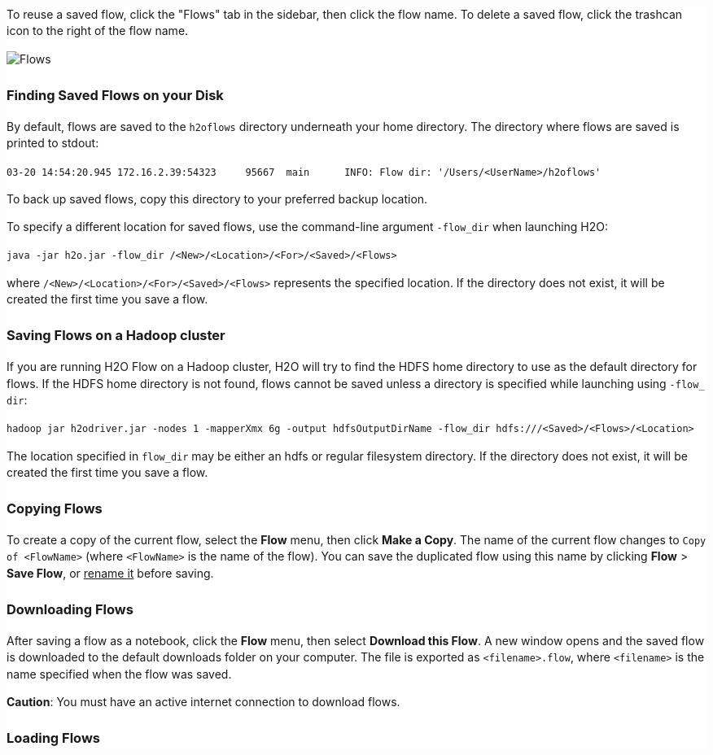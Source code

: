 To reuse a saved flow, click the "Flows" tab in the sidebar, then click the flow name. To delete a saved flow, click the trashcan icon to the right of the flow name. 

 ![Flows](images/Flow_flows.png)

### Finding Saved Flows on your Disk
 
By default, flows are saved to the `h2oflows` directory underneath your home directory.  The directory where flows are saved is printed to stdout:
 
```
03-20 14:54:20.945 172.16.2.39:54323     95667  main      INFO: Flow dir: '/Users/<UserName>/h2oflows'
```

To back up saved flows, copy this directory to your preferred backup location.  

To specify a different location for saved flows, use the command-line argument `-flow_dir` when launching H2O:

`java -jar h2o.jar -flow_dir /<New>/<Location>/<For>/<Saved>/<Flows>`  

where `/<New>/<Location>/<For>/<Saved>/<Flows>` represents the specified location.  If the directory does not exist, it will be created the first time you save a flow.

### Saving Flows on a Hadoop cluster

If you are running H2O Flow on a Hadoop cluster, H2O will try to find the HDFS home directory to use as the default directory for flows. If the HDFS home directory is not found, flows cannot be saved unless a directory is specified while launching using `-flow_dir`:

`hadoop jar h2odriver.jar -nodes 1 -mapperXmx 6g -output hdfsOutputDirName -flow_dir hdfs:///<Saved>/<Flows>/<Location>`  

The location specified in `flow_dir` may be either an hdfs or regular filesystem directory.  If the directory does not exist, it will be created the first time you save a flow.

### Copying Flows

To create a copy of the current flow, select the **Flow** menu, then click **Make a Copy**. The name of the current flow changes to `Copy of <FlowName>` (where `<FlowName>` is the name of the flow). You can save the duplicated flow using this name by clicking **Flow** > **Save Flow**, or [rename it](#SaveFlow) before saving. 


### Downloading Flows

After saving a flow as a notebook, click the **Flow** menu, then select **Download this Flow**. A new window opens and the saved flow is downloaded to the default downloads folder on your computer. The file is exported as `<filename>.flow`, where `<filename>` is the name specified when the flow was saved. 

**Caution**: You must have an active internet connection to download flows. 

### Loading Flows
